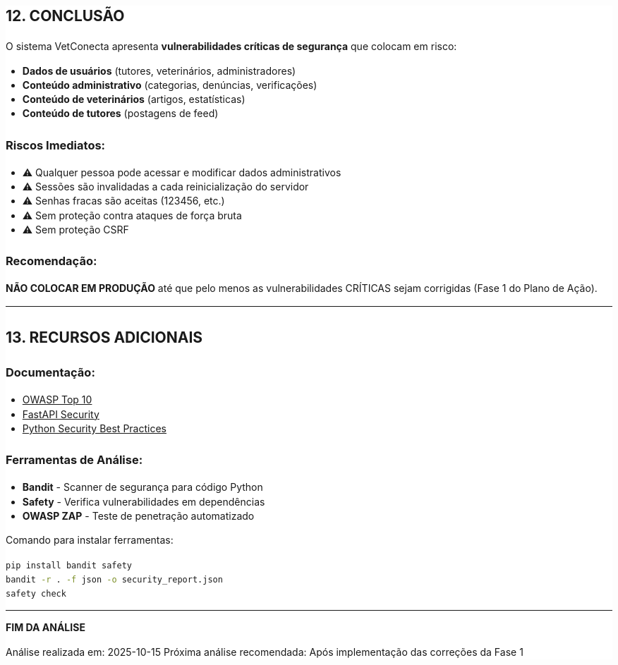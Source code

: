 
## 12. CONCLUSÃO

O sistema VetConecta apresenta **vulnerabilidades críticas de segurança** que colocam em risco:

- **Dados de usuários** (tutores, veterinários, administradores)
- **Conteúdo administrativo** (categorias, denúncias, verificações)
- **Conteúdo de veterinários** (artigos, estatísticas)
- **Conteúdo de tutores** (postagens de feed)

### Riscos Imediatos:
- ⚠️ Qualquer pessoa pode acessar e modificar dados administrativos
- ⚠️ Sessões são invalidadas a cada reinicialização do servidor
- ⚠️ Senhas fracas são aceitas (123456, etc.)
- ⚠️ Sem proteção contra ataques de força bruta
- ⚠️ Sem proteção CSRF

### Recomendação:
**NÃO COLOCAR EM PRODUÇÃO** até que pelo menos as vulnerabilidades CRÍTICAS sejam corrigidas (Fase 1 do Plano de Ação).

---

## 13. RECURSOS ADICIONAIS

### Documentação:
- [OWASP Top 10](https://owasp.org/www-project-top-ten/)
- [FastAPI Security](https://fastapi.tiangolo.com/tutorial/security/)
- [Python Security Best Practices](https://python.readthedocs.io/en/latest/library/security_warnings.html)

### Ferramentas de Análise:
- **Bandit** - Scanner de segurança para código Python
- **Safety** - Verifica vulnerabilidades em dependências
- **OWASP ZAP** - Teste de penetração automatizado

Comando para instalar ferramentas:
```bash
pip install bandit safety
bandit -r . -f json -o security_report.json
safety check
```

---

**FIM DA ANÁLISE**

Análise realizada em: 2025-10-15
Próxima análise recomendada: Após implementação das correções da Fase 1
